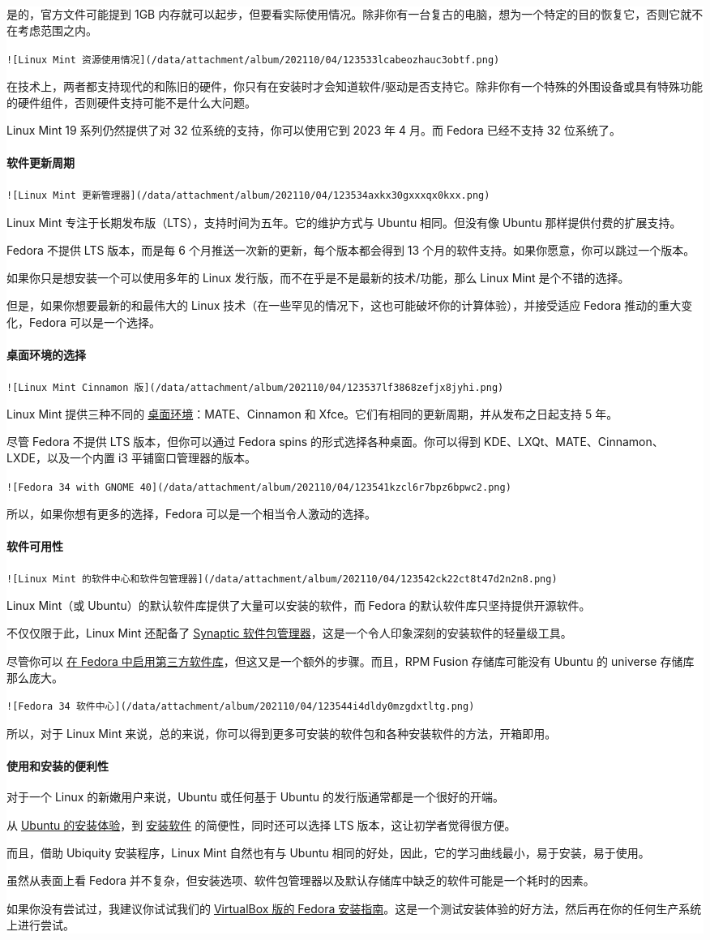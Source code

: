 是的，官方文件可能提到 1GB 内存就可以起步，但要看实际使用情况。除非你有一台复古的电脑，想为一个特定的目的恢复它，否则它就不在考虑范围之内。

`![Linux Mint 资源使用情况](/data/attachment/album/202110/04/123533lcabeozhauc3obtf.png)`

在技术上，两者都支持现代的和陈旧的硬件，你只有在安装时才会知道软件/驱动是否支持它。除非你有一个特殊的外围设备或具有特殊功能的硬件组件，否则硬件支持可能不是什么大问题。

Linux Mint 19 系列仍然提供了对 32 位系统的支持，你可以使用它到 2023 年 4 月。而 Fedora 已经不支持 32 位系统了。

#### 软件更新周期

`![Linux Mint 更新管理器](/data/attachment/album/202110/04/123534axkx30gxxxqx0kxx.png)`

Linux Mint 专注于长期发布版（LTS），支持时间为五年。它的维护方式与 Ubuntu 相同。但没有像 Ubuntu 那样提供付费的扩展支持。

Fedora 不提供 LTS 版本，而是每 6 个月推送一次新的更新，每个版本都会得到 13 个月的软件支持。如果你愿意，你可以跳过一个版本。

如果你只是想安装一个可以使用多年的 Linux 发行版，而不在乎是不是最新的技术/功能，那么 Linux Mint 是个不错的选择。

但是，如果你想要最新的和最伟大的 Linux 技术（在一些罕见的情况下，这也可能破坏你的计算体验），并接受适应 Fedora 推动的重大变化，Fedora 可以是一个选择。

#### 桌面环境的选择

`![Linux Mint Cinnamon 版](/data/attachment/album/202110/04/123537lf3868zefjx8jyhi.png)`

Linux Mint 提供三种不同的 [桌面环境](https://itsfoss.com/best-linux-desktop-environments/)：MATE、Cinnamon 和 Xfce。它们有相同的更新周期，并从发布之日起支持 5 年。

尽管 Fedora 不提供 LTS 版本，但你可以通过 Fedora spins 的形式选择各种桌面。你可以得到 KDE、LXQt、MATE、Cinnamon、LXDE，以及一个内置 i3 平铺窗口管理器的版本。

`![Fedora 34 with GNOME 40](/data/attachment/album/202110/04/123541kzcl6r7bpz6bpwc2.png)`

所以，如果你想有更多的选择，Fedora 可以是一个相当令人激动的选择。

#### 软件可用性

`![Linux Mint 的软件中心和软件包管理器](/data/attachment/album/202110/04/123542ck22ct8t47d2n2n8.png)`

Linux Mint（或 Ubuntu）的默认软件库提供了大量可以安装的软件，而 Fedora 的默认软件库只坚持提供开源软件。

不仅仅限于此，Linux Mint 还配备了 [Synaptic 软件包管理器](https://itsfoss.com/synaptic-package-manager/)，这是一个令人印象深刻的安装软件的轻量级工具。

尽管你可以 [在 Fedora 中启用第三方软件库](https://itsfoss.com/fedora-third-party-repos/)，但这又是一个额外的步骤。而且，RPM Fusion 存储库可能没有 Ubuntu 的 universe 存储库那么庞大。

`![Fedora 34 软件中心](/data/attachment/album/202110/04/123544i4dldy0mzgdxtltg.png)`

所以，对于 Linux Mint 来说，总的来说，你可以得到更多可安装的软件包和各种安装软件的方法，开箱即用。

#### 使用和安装的便利性

对于一个 Linux 的新嫩用户来说，Ubuntu 或任何基于 Ubuntu 的发行版通常都是一个很好的开端。

从 [Ubuntu 的安装体验](https://itsfoss.com/install-ubuntu/)，到 [安装软件](https://itsfoss.com/remove-install-software-ubuntu/) 的简便性，同时还可以选择 LTS 版本，这让初学者觉得很方便。

而且，借助 Ubiquity 安装程序，Linux Mint 自然也有与 Ubuntu 相同的好处，因此，它的学习曲线最小，易于安装，易于使用。

虽然从表面上看 Fedora 并不复杂，但安装选项、软件包管理器以及默认存储库中缺乏的软件可能是一个耗时的因素。

如果你没有尝试过，我建议你试试我们的 [VirtualBox 版的 Fedora 安装指南](https://itsfoss.com/install-fedora-in-virtualbox/)。这是一个测试安装体验的好方法，然后再在你的任何生产系统上进行尝试。
